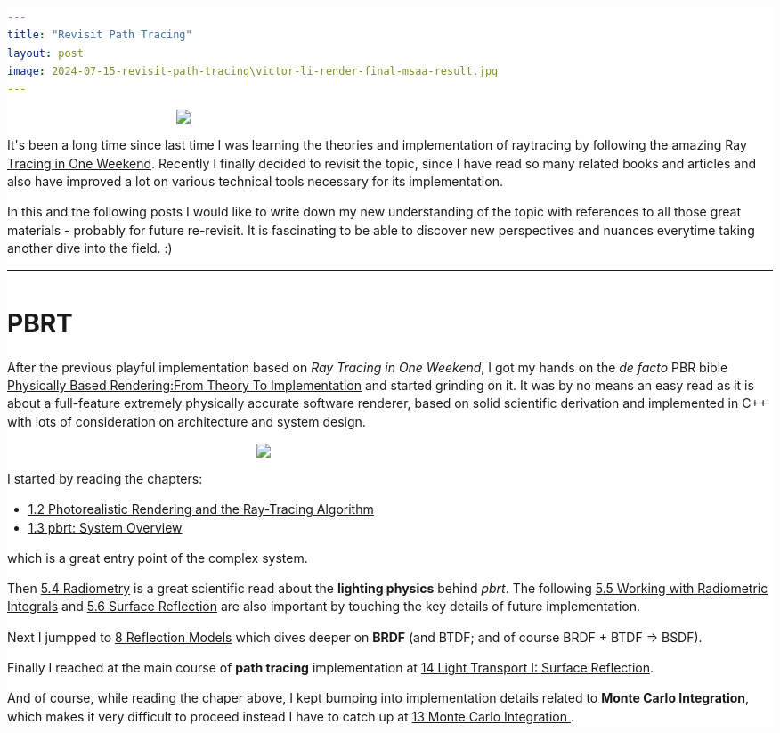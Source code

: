 ```yaml
---
title: "Revisit Path Tracing"
layout: post
image: 2024-07-15-revisit-path-tracing\victor-li-render-final-msaa-result.jpg
---
```


<img src="{{ site.url }}/images\2024-07-01-revisit-path-tracing\victor-li-render-final-msaa-result.jpg" width="480" style="display:block; margin:auto;">

It's been a long time since last time I was learning the theories and implementation of raytracing by following the amazing [Ray Tracing in One Weekend](http://in1weekend.blogspot.com/2016/01/ray-tracing-in-one-weekend.html). Recently I finally decided to revisit the topic, since I have read so many related books and articles and also have improved a lot on various technical tools necessary for its implementation.

In this and the following posts I would like to write down my new understanding of the topic with references to all those great materials - probably for future re-revisit. It is fascinating to be able to discover new perspectives and nuances everytime taking another dive into the field. :)

---

# PBRT
After the previous playful implementation based on *Ray Tracing in One Weekend*, I got my hands on the 
*de facto* PBR bible [Physically Based Rendering:From Theory To Implementation](https://pbr-book.org/3ed-2018/contents) and started grinding on it. It was by no means an easy read as it is about a full-feature extremely physically accurate software renderer, based on solid scientific derivation and implemented in C++ with lots of consideration on architecture and system design.

<img src="https://i.ebayimg.com/images/g/E-oAAOSw181mMYFR/s-l1600.jpg" width="300" style="display:block; margin:auto;">

I started by reading the chapters:
- [1.2 Photorealistic Rendering and the Ray-Tracing Algorithm](https://pbr-book.org/3ed-2018/Introduction/Photorealistic_Rendering_and_the_Ray-Tracing_Algorithm.html)
- [1.3 pbrt: System Overview](https://pbr-book.org/3ed-2018/Introduction/pbrt_System_Overview.html)

which is a great entry point of the complex system.

Then [5.4 Radiometry](https://pbr-book.org/3ed-2018/Color_and_Radiometry/Radiometry) is a great scientific read about the **lighting physics** behind *pbrt*. The following [5.5 Working with Radiometric Integrals](https://pbr-book.org/3ed-2018/Color_and_Radiometry/Working_with_Radiometric_Integrals.html) and [5.6 Surface Reflection](https://pbr-book.org/3ed-2018/Color_and_Radiometry/Surface_Reflection.html) are also important by touching the key details of future implementation.

Next I jumpped to [8 Reflection Models](https://pbr-book.org/3ed-2018/Reflection_Models.html) which dives deeper on **BRDF** (and BTDF; and of course BRDF + BTDF => BSDF).

Finally I reached at the main course of **path tracing** implementation at [
14 Light Transport I: Surface Reflection](https://pbr-book.org/3ed-2018/Reflection_Models.html).

And of course, while reading the chaper above, I kept bumping into implementation details related to **Monte Carlo Integration**, which makes it very difficult to proceed instead I have to catch up at [13 Monte Carlo Integration
](https://pbr-book.org/3ed-2018/Monte_Carlo_Integration).
